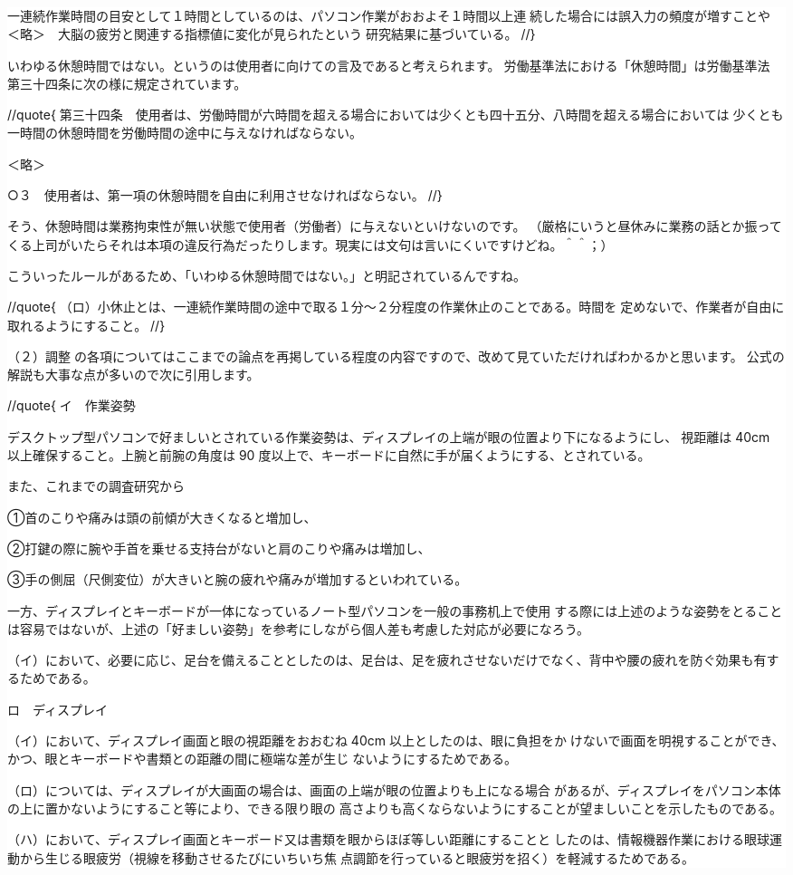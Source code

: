 一連続作業時間の目安として１時間としているのは、パソコン作業がおおよそ１時間以上連
続した場合には誤入力の頻度が増すことや　＜略＞　大脳の疲労と関連する指標値に変化が見られたという
研究結果に基づいている。
//}

いわゆる休憩時間ではない。というのは使用者に向けての言及であると考えられます。
労働基準法における「休憩時間」は労働基準法　第三十四条に次の様に規定されています。

//quote{
第三十四条　使用者は、労働時間が六時間を超える場合においては少くとも四十五分、八時間を超える場合においては
少くとも一時間の休憩時間を労働時間の途中に与えなければならない。

＜略＞

○３　使用者は、第一項の休憩時間を自由に利用させなければならない。
//}

そう、休憩時間は業務拘束性が無い状態で使用者（労働者）に与えないといけないのです。
（厳格にいうと昼休みに業務の話とか振ってくる上司がいたらそれは本項の違反行為だったりします。現実には文句は言いにくいですけどね。＾＾；）

こういったルールがあるため、「いわゆる休憩時間ではない。」と明記されているんですね。

//quote{
（ロ）小休止とは、一連続作業時間の途中で取る１分～２分程度の作業休止のことである。時間を
定めないで、作業者が自由に取れるようにすること。
//}

（２）調整 の各項についてはここまでの論点を再掲している程度の内容ですので、改めて見ていただければわかるかと思います。
公式の解説も大事な点が多いので次に引用します。

//quote{
イ　作業姿勢

デスクトップ型パソコンで好ましいとされている作業姿勢は、ディスプレイの上端が眼の位置より下になるようにし、
視距離は 40cm 以上確保すること。上腕と前腕の角度は 90 度以上で、キーボードに自然に手が届くようにする、とされている。

また、これまでの調査研究から

①首のこりや痛みは頭の前傾が大きくなると増加し、

②打鍵の際に腕や手首を乗せる支持台がないと肩のこりや痛みは増加し、

③手の側屈（尺側変位）が大きいと腕の疲れや痛みが増加するといわれている。

一方、ディスプレイとキーボードが一体になっているノート型パソコンを一般の事務机上で使用
する際には上述のような姿勢をとることは容易ではないが、上述の「好ましい姿勢」を参考にしながら個人差も考慮した対応が必要になろう。

（イ）において、必要に応じ、足台を備えることとしたのは、足台は、足を疲れさせないだけでなく、背中や腰の疲れを防ぐ効果も有するためである。

ロ　ディスプレイ

（イ）において、ディスプレイ画面と眼の視距離をおおむね 40cm 以上としたのは、眼に負担をか
けないで画面を明視することができ、かつ、眼とキーボードや書類との距離の間に極端な差が生じ
ないようにするためである。

（ロ）については、ディスプレイが大画面の場合は、画面の上端が眼の位置よりも上になる場合
があるが、ディスプレイをパソコン本体の上に置かないようにすること等により、できる限り眼の
高さよりも高くならないようにすることが望ましいことを示したものである。

（ハ）において、ディスプレイ画面とキーボード又は書類を眼からほぼ等しい距離にすることと
したのは、情報機器作業における眼球運動から生じる眼疲労（視線を移動させるたびにいちいち焦
点調節を行っていると眼疲労を招く）を軽減するためである。
